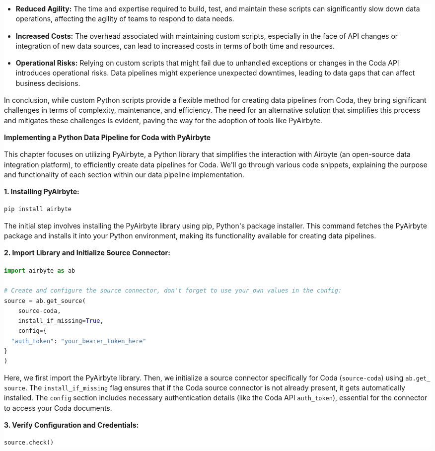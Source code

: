 - **Reduced Agility:** The time and expertise required to build, test, and maintain these scripts can significantly slow down data operations, affecting the agility of teams to respond to data needs.

- **Increased Costs:** The overhead associated with maintaining custom scripts, especially in the face of API changes or integration of new data sources, can lead to increased costs in terms of both time and resources.

- **Operational Risks:** Relying on custom scripts that might fail due to unhandled exceptions or changes in the Coda API introduces operational risks. Data pipelines might experience unexpected downtimes, leading to data gaps that can affect business decisions.

In conclusion, while custom Python scripts provide a flexible method for creating data pipelines from Coda, they bring significant challenges in terms of complexity, maintenance, and efficiency. The need for an alternative solution that simplifies this process and mitigates these challenges is evident, paving the way for the adoption of tools like PyAirbyte.

**Implementing a Python Data Pipeline for Coda with PyAirbyte**

This chapter focuses on utilizing PyAirbyte, a Python library that simplifies the interaction with Airbyte (an open-source data integration platform), to efficiently create data pipelines for Coda. We'll go through various code snippets, explaining the purpose and functionality of each section within our data pipeline implementation.

**1. Installing PyAirbyte:**

```python
pip install airbyte
```

The initial step involves installing the PyAirbyte library using pip, Python's package installer. This command fetches the PyAirbyte package and installs it into your Python environment, making its functionality available for creating data pipelines.

**2. Import Library and Initialize Source Connector:**

```python
import airbyte as ab

# Create and configure the source connector, don't forget to use your own values in the config:
source = ab.get_source(
    source-coda,
    install_if_missing=True,
    config={
  "auth_token": "your_bearer_token_here"
}
)
```

Here, we first import the PyAirbyte library. Then, we initialize a source connector specifically for Coda (`source-coda`) using `ab.get_source`. The `install_if_missing` flag ensures that if the Coda source connector is not already present, it gets automatically installed. The `config` section includes necessary authentication details (like the Coda API `auth_token`), essential for the connector to access your Coda documents.

**3. Verify Configuration and Credentials:**

```python
source.check()
```
